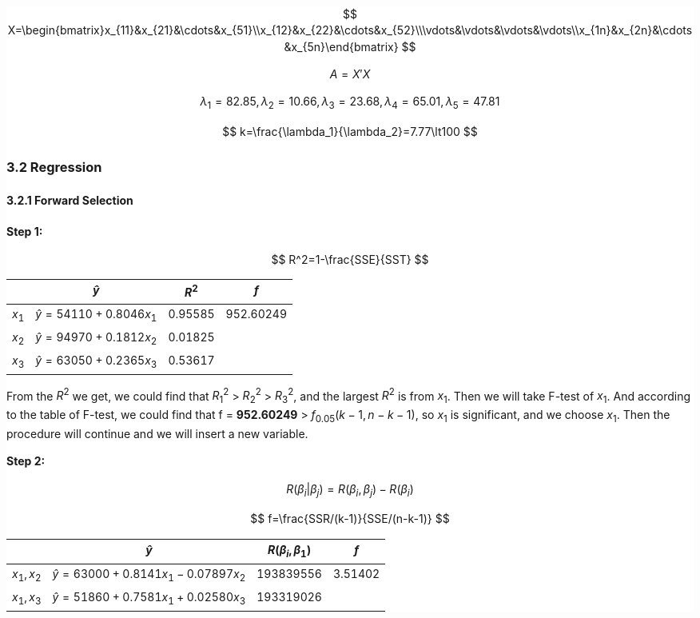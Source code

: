 $$
X=\begin{bmatrix}x_{11}&x_{21}&\cdots&x_{51}\\x_{12}&x_{22}&\cdots&x_{52}\\\vdots&\vdots&\vdots&\vdots\\x_{1n}&x_{2n}&\cdots&x_{5n}\end{bmatrix}
$$

$$
A=X'X
$$

$$
\lambda_1=82.85,\lambda_2=10.66,\lambda_3=23.68,\lambda_4=65.01,\lambda_5=47.81
$$

$$
k=\frac{\lambda_1}{\lambda_2}=7.77\lt100
$$

### 3.2 Regression

#### 3.2.1 Forward Selection

**Step 1:**

$$
R^2=1-\frac{SSE}{SST}
$$

|       | $\hat y$                 | $R^2$   | $f$       |
| ----- | ------------------------ | ------- | --------- |
| $x_1$ | $\hat y=54110+0.8046x_1$ | 0.95585 | 952.60249 |
| $x_2$ | $\hat y=94970+0.1812x_2$ | 0.01825 |           |
| $x_3$ | $\hat y=63050+0.2365x_3$ | 0.53617 |           |

From the $R^2$ we get, we could find that $R^2_1$ > $R^2_2$ > $R^2_3$, and the largest $R^2$ is from $x_1$. Then we will take F-test of $x_1$. And according to the table of F-test, we could find that f = **952.60249** > $f_{0.05}(k-1,n-k-1)$, so $x_1$ is significant, and we choose $x_1$. Then the procedure will continue and we will insert a new variable.

**Step 2:**

$$
R(\beta_i|\beta_j)=R(\beta_i,\beta_j)-R(\beta_i)
$$

$$
f=\frac{SSR/(k-1)}{SSE/(n-k-1)}
$$

|           | $\hat y$                            | $R(\beta_i, \beta_1)$ | $f$     |
| --------- | ----------------------------------- | --------------------- | ------- |
| $x_1,x_2$ | $\hat y=63000+0.8141x_1-0.07897x_2$ | 193839556             | 3.51402 |
| $x_1,x_3$ | $\hat y=51860+0.7581x_1+0.02580x_3$ | 193319026             |         |
